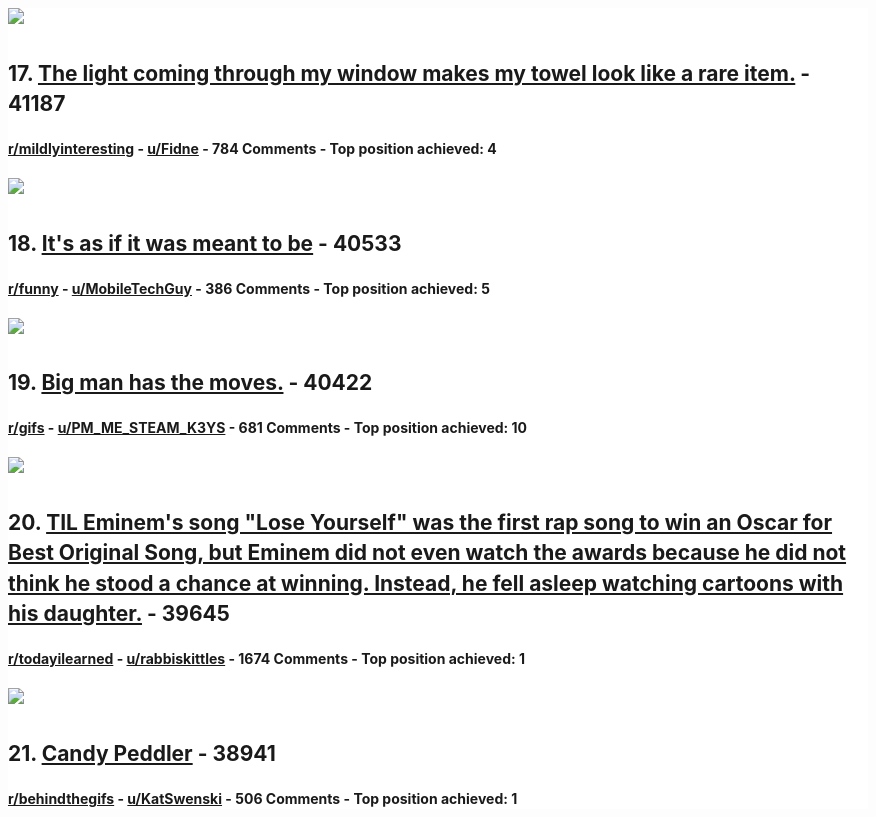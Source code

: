 <a href="https://i.redd.it/09n0tgc02kgz.jpg"><img src="https://a.thumbs.redditmedia.com/hPAlDGEyB4nI4pT26BEy9fpAKxPAoXF6pHt7JYk6hz0.jpg"></img></a>

## 17. [The light coming through my window makes my towel look like a rare item.](http://reddit.com/r/mildlyinteresting/comments/6uelrv/the_light_coming_through_my_window_makes_my_towel/) - 41187
#### [r/mildlyinteresting](http://reddit.com/r/mildlyinteresting) - [u/Fidne](http://reddit.com/u/Fidne) - 784 Comments - Top position achieved: 4

<a href="https://i.redd.it/c4uwheszeegz.jpg"><img src="https://b.thumbs.redditmedia.com/8V9OkTGclIrkYx7nWbeoZL8bxVwqxE-RA4vwXxfWm-k.jpg"></img></a>

## 18. [It's as if it was meant to be](http://reddit.com/r/funny/comments/6ugwfv/its_as_if_it_was_meant_to_be/) - 40533
#### [r/funny](http://reddit.com/r/funny) - [u/MobileTechGuy](http://reddit.com/u/MobileTechGuy) - 386 Comments - Top position achieved: 5

<a href="https://i.imgur.com/AlzPmju.jpg"><img src="https://a.thumbs.redditmedia.com/Gms6Q61vgsO-12KFsO1wf_zJ1OH-dTyVM81ma2W4SJ0.jpg"></img></a>

## 19. [Big man has the moves.](http://reddit.com/r/gifs/comments/6uhj9g/big_man_has_the_moves/) - 40422
#### [r/gifs](http://reddit.com/r/gifs) - [u/PM_ME_STEAM_K3YS](http://reddit.com/u/PM_ME_STEAM_K3YS) - 681 Comments - Top position achieved: 10

<a href="https://gfycat.com/AgitatedCraftyDaddylonglegs"><img src="https://a.thumbs.redditmedia.com/Q465dWP34EMxHEDYFBA9fCHF28RJrAXfD9iWPu7k4K8.jpg"></img></a>

## 20. [TIL Eminem's song "Lose Yourself" was the first rap song to win an Oscar for Best Original Song, but Eminem did not even watch the awards because he did not think he stood a chance at winning. Instead, he fell asleep watching cartoons with his daughter.](http://reddit.com/r/todayilearned/comments/6um0b4/til_eminems_song_lose_yourself_was_the_first_rap/) - 39645
#### [r/todayilearned](http://reddit.com/r/todayilearned) - [u/rabbiskittles](http://reddit.com/u/rabbiskittles) - 1674 Comments - Top position achieved: 1

<a href="https://en.wikipedia.org/wiki/Lose_Yourself#Legacy"><img src="https://b.thumbs.redditmedia.com/Jc_PD_Gak8T2L9e6mkO-ASuhEvQFH_OypwxW0UEGuRE.jpg"></img></a>

## 21. [Candy Peddler](http://reddit.com/r/behindthegifs/comments/6uhp2j/candy_peddler/) - 38941
#### [r/behindthegifs](http://reddit.com/r/behindthegifs) - [u/KatSwenski](http://reddit.com/u/KatSwenski) - 506 Comments - Top position achieved: 1
